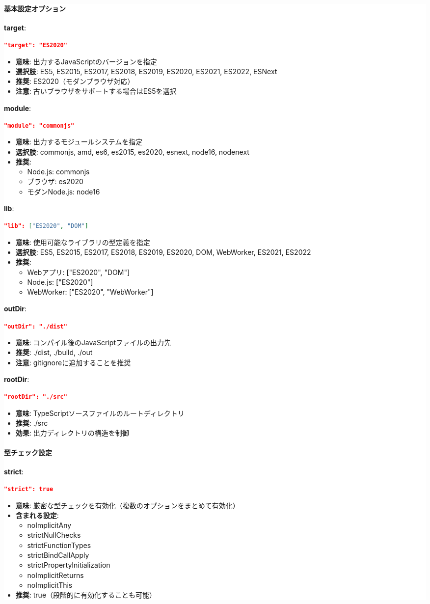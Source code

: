 #### 基本設定オプション

**target**:
```json
"target": "ES2020"
```
- **意味**: 出力するJavaScriptのバージョンを指定
- **選択肢**: ES5, ES2015, ES2017, ES2018, ES2019, ES2020, ES2021, ES2022, ESNext
- **推奨**: ES2020（モダンブラウザ対応）
- **注意**: 古いブラウザをサポートする場合はES5を選択

**module**:
```json
"module": "commonjs"
```
- **意味**: 出力するモジュールシステムを指定
- **選択肢**: commonjs, amd, es6, es2015, es2020, esnext, node16, nodenext
- **推奨**:
  - Node.js: commonjs
  - ブラウザ: es2020
  - モダンNode.js: node16

**lib**:
```json
"lib": ["ES2020", "DOM"]
```
- **意味**: 使用可能なライブラリの型定義を指定
- **選択肢**: ES5, ES2015, ES2017, ES2018, ES2019, ES2020, DOM, WebWorker, ES2021, ES2022
- **推奨**:
  - Webアプリ: ["ES2020", "DOM"]
  - Node.js: ["ES2020"]
  - WebWorker: ["ES2020", "WebWorker"]

**outDir**:
```json
"outDir": "./dist"
```
- **意味**: コンパイル後のJavaScriptファイルの出力先
- **推奨**: ./dist, ./build, ./out
- **注意**: gitignoreに追加することを推奨

**rootDir**:
```json
"rootDir": "./src"
```
- **意味**: TypeScriptソースファイルのルートディレクトリ
- **推奨**: ./src
- **効果**: 出力ディレクトリの構造を制御

#### 型チェック設定

**strict**:
```json
"strict": true
```
- **意味**: 厳密な型チェックを有効化（複数のオプションをまとめて有効化）
- **含まれる設定**:
  - noImplicitAny
  - strictNullChecks
  - strictFunctionTypes
  - strictBindCallApply
  - strictPropertyInitialization
  - noImplicitReturns
  - noImplicitThis
- **推奨**: true（段階的に有効化することも可能）
